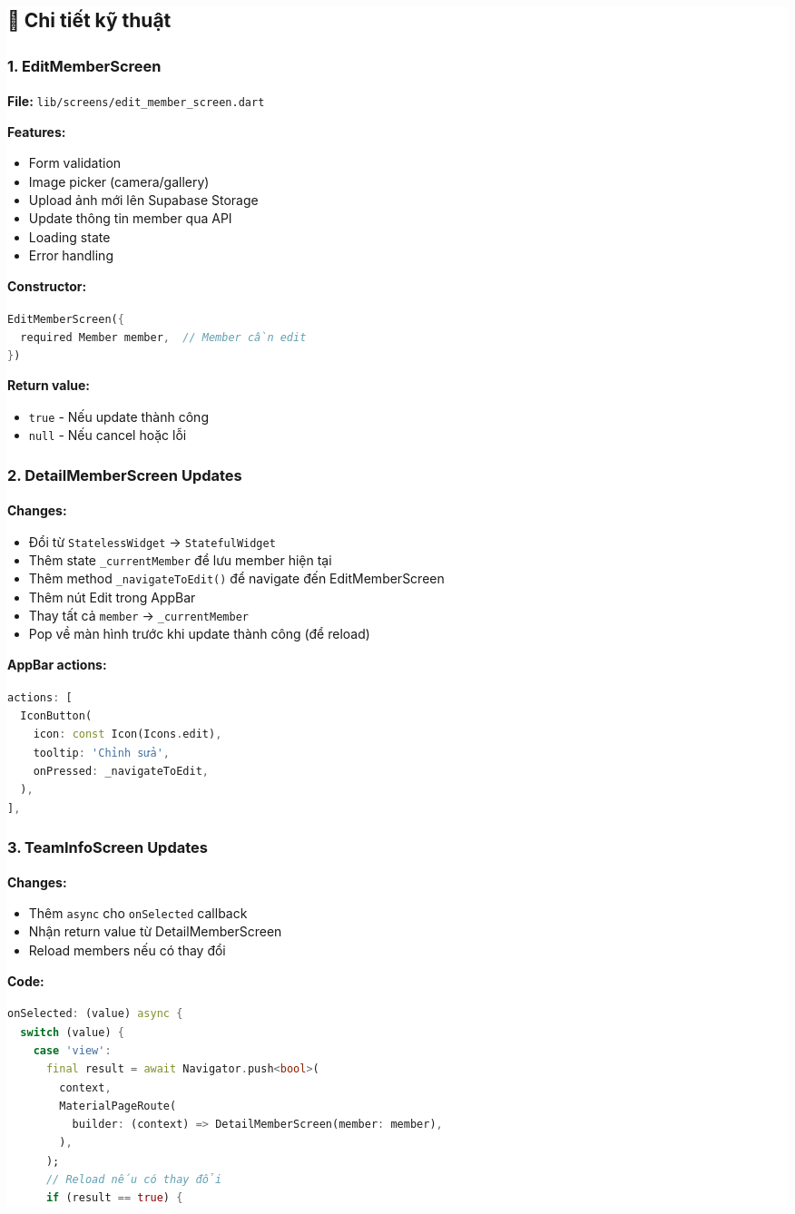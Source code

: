 ## 🔧 Chi tiết kỹ thuật

### 1. EditMemberScreen

**File:** `lib/screens/edit_member_screen.dart`

**Features:**
- Form validation
- Image picker (camera/gallery)
- Upload ảnh mới lên Supabase Storage
- Update thông tin member qua API
- Loading state
- Error handling

**Constructor:**
```dart
EditMemberScreen({
  required Member member,  // Member cần edit
})
```

**Return value:**
- `true` - Nếu update thành công
- `null` - Nếu cancel hoặc lỗi

### 2. DetailMemberScreen Updates

**Changes:**
- Đổi từ `StatelessWidget` → `StatefulWidget`
- Thêm state `_currentMember` để lưu member hiện tại
- Thêm method `_navigateToEdit()` để navigate đến EditMemberScreen
- Thêm nút Edit trong AppBar
- Thay tất cả `member` → `_currentMember`
- Pop về màn hình trước khi update thành công (để reload)

**AppBar actions:**
```dart
actions: [
  IconButton(
    icon: const Icon(Icons.edit),
    tooltip: 'Chỉnh sửa',
    onPressed: _navigateToEdit,
  ),
],
```

### 3. TeamInfoScreen Updates

**Changes:**
- Thêm `async` cho `onSelected` callback
- Nhận return value từ DetailMemberScreen
- Reload members nếu có thay đổi

**Code:**
```dart
onSelected: (value) async {
  switch (value) {
    case 'view':
      final result = await Navigator.push<bool>(
        context,
        MaterialPageRoute(
          builder: (context) => DetailMemberScreen(member: member),
        ),
      );
      // Reload nếu có thay đổi
      if (result == true) {
```
